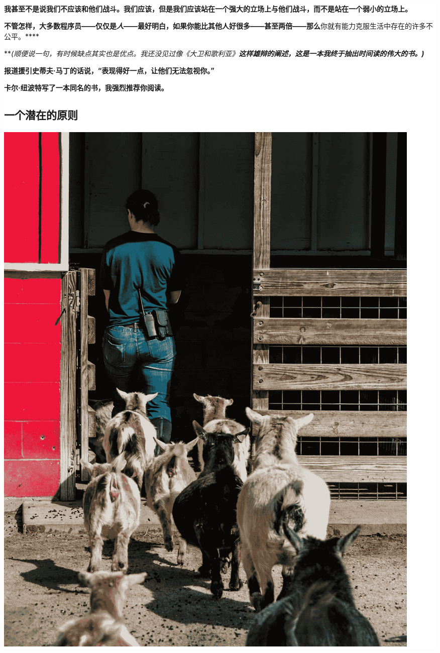 **我甚至不是说我们不应该和他们战斗。我们应该，但是我们应该站在一个强大的立场上与他们战斗，而不是站在一个弱小的立场上。**

**不管怎样，大多数程序员——仅仅是*人*——最好明白，如果你能比其他人好很多——甚至两倍——那么**你就有能力克服生活中存在的许多不公平。****

***(顺便说一句，有时候缺点其实也是优点。我还没见过像《大卫和歌利亚》**这样雄辩的阐述，这是一本我终于抽出时间读的伟大的书。)***

**报道援引史蒂夫·马丁的话说，“表现得好一点，让他们无法忽视你。”**

**卡尔·纽波特写了一本同名的书，我强烈推荐你阅读。**

## ****一个潜在的原则****

**![Depositphotos_34700257_l-2015](img/e0911ba570e2947c6d78d3ecbebcf8f0.png)**
